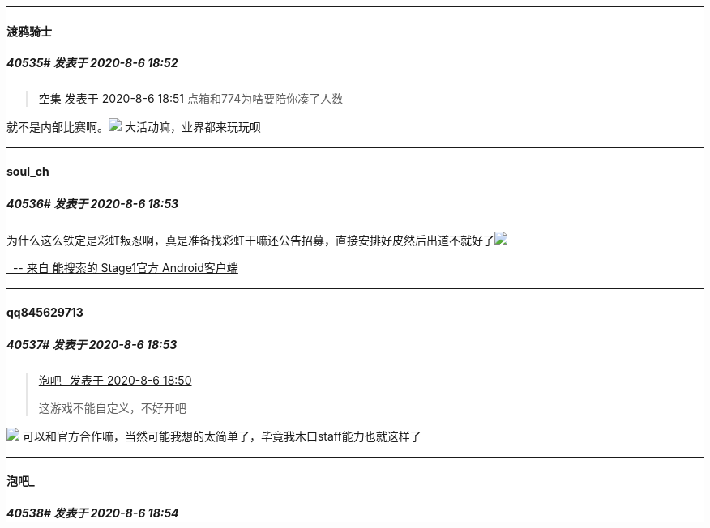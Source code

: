 





-----

####  渡鸦骑士  
##### 40535#       发表于 2020-8-6 18:52



<blockquote><a href="httphttps://bbs.saraba1st.com/2b/forum.php?mod=redirect&amp;goto=findpost&amp;pid=48339559&amp;ptid=1941579" target="_blank">空集 发表于 2020-8-6 18:51</a>
点箱和774为啥要陪你凑了人数</blockquote>就不是内部比赛啊。<img src="https://static.saraba1st.com/image/smiley/face2017/009.gif" referrerpolicy="no-referrer">
大活动嘛，业界都来玩玩呗







-----

####  soul_ch  
##### 40536#       发表于 2020-8-6 18:53




为什么这么铁定是彩虹叛忍啊，真是准备找彩虹干嘛还公告招募，直接安排好皮然后出道不就好了<img src="https://static.saraba1st.com/image/smiley/face2017/020.png" referrerpolicy="no-referrer">

[  -- 来自 能搜索的 Stage1官方 Android客户端](https://www.coolapk.com/apk/140634)







-----

####  qq845629713  
##### 40537#       发表于 2020-8-6 18:53



<blockquote><a href="httphttps://bbs.saraba1st.com/2b/forum.php?mod=redirect&amp;goto=findpost&amp;pid=48339543&amp;ptid=1941579" target="_blank">泡吧_ 发表于 2020-8-6 18:50</a>

这游戏不能自定义，不好开吧</blockquote>
<img src="https://static.saraba1st.com/image/smiley/face2017/013.png" referrerpolicy="no-referrer"> 可以和官方合作嘛，当然可能我想的太简单了，毕竟我木口staff能力也就这样了







-----

####  泡吧_  
##### 40538#       发表于 2020-8-6 18:54
